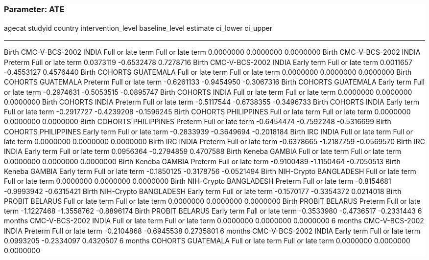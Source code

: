 
### Parameter: ATE


agecat      studyid          country                        intervention_level   baseline_level         estimate     ci_lower     ci_upper
----------  ---------------  -----------------------------  -------------------  ------------------  -----------  -----------  -----------
Birth       CMC-V-BCS-2002   INDIA                          Full or late term    Full or late term     0.0000000    0.0000000    0.0000000
Birth       CMC-V-BCS-2002   INDIA                          Preterm              Full or late term     0.0373119   -0.6532478    0.7278716
Birth       CMC-V-BCS-2002   INDIA                          Early term           Full or late term     0.0011657   -0.4553127    0.4576440
Birth       COHORTS          GUATEMALA                      Full or late term    Full or late term     0.0000000    0.0000000    0.0000000
Birth       COHORTS          GUATEMALA                      Preterm              Full or late term    -0.6261133   -0.9454950   -0.3067316
Birth       COHORTS          GUATEMALA                      Early term           Full or late term    -0.2974631   -0.5053515   -0.0895747
Birth       COHORTS          INDIA                          Full or late term    Full or late term     0.0000000    0.0000000    0.0000000
Birth       COHORTS          INDIA                          Preterm              Full or late term    -0.5117544   -0.6738355   -0.3496733
Birth       COHORTS          INDIA                          Early term           Full or late term    -0.2917727   -0.4239208   -0.1596245
Birth       COHORTS          PHILIPPINES                    Full or late term    Full or late term     0.0000000    0.0000000    0.0000000
Birth       COHORTS          PHILIPPINES                    Preterm              Full or late term    -0.6454474   -0.7592248   -0.5316699
Birth       COHORTS          PHILIPPINES                    Early term           Full or late term    -0.2833939   -0.3649694   -0.2018184
Birth       IRC              INDIA                          Full or late term    Full or late term     0.0000000    0.0000000    0.0000000
Birth       IRC              INDIA                          Preterm              Full or late term    -0.6378665   -1.2187759   -0.0569570
Birth       IRC              INDIA                          Early term           Full or late term     0.0956364   -0.2794859    0.4707588
Birth       Keneba           GAMBIA                         Full or late term    Full or late term     0.0000000    0.0000000    0.0000000
Birth       Keneba           GAMBIA                         Preterm              Full or late term    -0.9100489   -1.1150464   -0.7050513
Birth       Keneba           GAMBIA                         Early term           Full or late term    -0.1850125   -0.3178756   -0.0521494
Birth       NIH-Crypto       BANGLADESH                     Full or late term    Full or late term     0.0000000    0.0000000    0.0000000
Birth       NIH-Crypto       BANGLADESH                     Preterm              Full or late term    -0.8154681   -0.9993942   -0.6315421
Birth       NIH-Crypto       BANGLADESH                     Early term           Full or late term    -0.1570177   -0.3354372    0.0214018
Birth       PROBIT           BELARUS                        Full or late term    Full or late term     0.0000000    0.0000000    0.0000000
Birth       PROBIT           BELARUS                        Preterm              Full or late term    -1.1227468   -1.3558762   -0.8896174
Birth       PROBIT           BELARUS                        Early term           Full or late term    -0.3533980   -0.4736517   -0.2331443
6 months    CMC-V-BCS-2002   INDIA                          Full or late term    Full or late term     0.0000000    0.0000000    0.0000000
6 months    CMC-V-BCS-2002   INDIA                          Preterm              Full or late term    -0.2104868   -0.6945538    0.2735801
6 months    CMC-V-BCS-2002   INDIA                          Early term           Full or late term     0.0993205   -0.2334097    0.4320507
6 months    COHORTS          GUATEMALA                      Full or late term    Full or late term     0.0000000    0.0000000    0.0000000